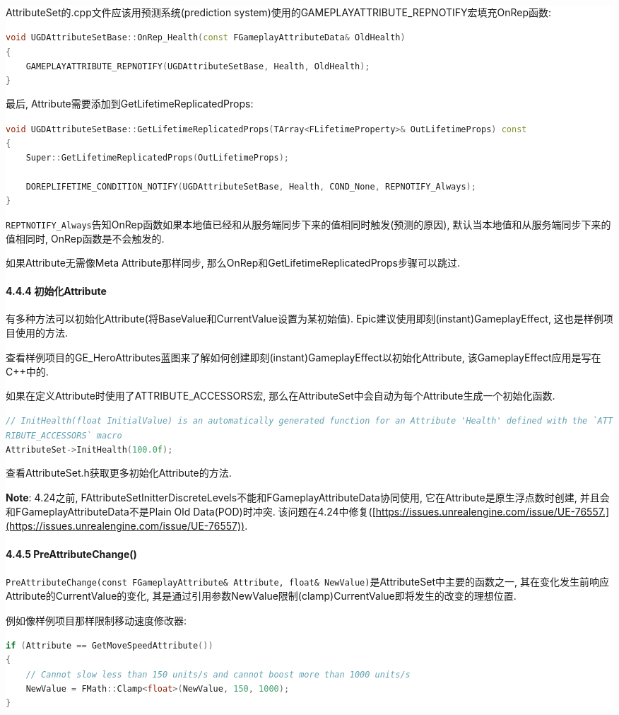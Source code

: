 AttributeSet的.cpp文件应该用预测系统(prediction system)使用的GAMEPLAYATTRIBUTE_REPNOTIFY宏填充OnRep函数:  

```c++
void UGDAttributeSetBase::OnRep_Health(const FGameplayAttributeData& OldHealth)
{
	GAMEPLAYATTRIBUTE_REPNOTIFY(UGDAttributeSetBase, Health, OldHealth);
}
```

最后, Attribute需要添加到GetLifetimeReplicatedProps:  

```c++
void UGDAttributeSetBase::GetLifetimeReplicatedProps(TArray<FLifetimeProperty>& OutLifetimeProps) const
{
	Super::GetLifetimeReplicatedProps(OutLifetimeProps);

	DOREPLIFETIME_CONDITION_NOTIFY(UGDAttributeSetBase, Health, COND_None, REPNOTIFY_Always);
}
```

`REPTNOTIFY_Always`告知OnRep函数如果本地值已经和从服务端同步下来的值相同时触发(预测的原因), 默认当本地值和从服务端同步下来的值相同时, OnRep函数是不会触发的.  

如果Attribute无需像Meta Attribute那样同步, 那么OnRep和GetLifetimeReplicatedProps步骤可以跳过.  

#### 4.4.4 初始化Attribute

有多种方法可以初始化Attribute(将BaseValue和CurrentValue设置为某初始值). Epic建议使用即刻(instant)GameplayEffect, 这也是样例项目使用的方法.  

查看样例项目的GE_HeroAttributes蓝图来了解如何创建即刻(instant)GameplayEffect以初始化Attribute, 该GameplayEffect应用是写在C++中的.  

如果在定义Attribute时使用了ATTRIBUTE_ACCESSORS宏, 那么在AttributeSet中会自动为每个Attribute生成一个初始化函数.  

```c++
// InitHealth(float InitialValue) is an automatically generated function for an Attribute 'Health' defined with the `ATTRIBUTE_ACCESSORS` macro
AttributeSet->InitHealth(100.0f);
```

查看AttributeSet.h获取更多初始化Attribute的方法.  

**Note**: 4.24之前, FAttributeSetInitterDiscreteLevels不能和FGameplayAttributeData协同使用, 它在Attribute是原生浮点数时创建, 并且会和FGameplayAttributeData不是Plain Old Data(POD)时冲突. 该问题在4.24中修复([https://issues.unrealengine.com/issue/UE-76557.](https://issues.unrealengine.com/issue/UE-76557)).  

#### 4.4.5 PreAttributeChange()

`PreAttributeChange(const FGameplayAttribute& Attribute, float& NewValue)`是AttributeSet中主要的函数之一, 其在变化发生前响应Attribute的CurrentValue的变化, 其是通过引用参数NewValue限制(clamp)CurrentValue即将发生的改变的理想位置.  

例如像样例项目那样限制移动速度修改器:  
```c++
if (Attribute == GetMoveSpeedAttribute())
{
	// Cannot slow less than 150 units/s and cannot boost more than 1000 units/s
	NewValue = FMath::Clamp<float>(NewValue, 150, 1000);
}
```
